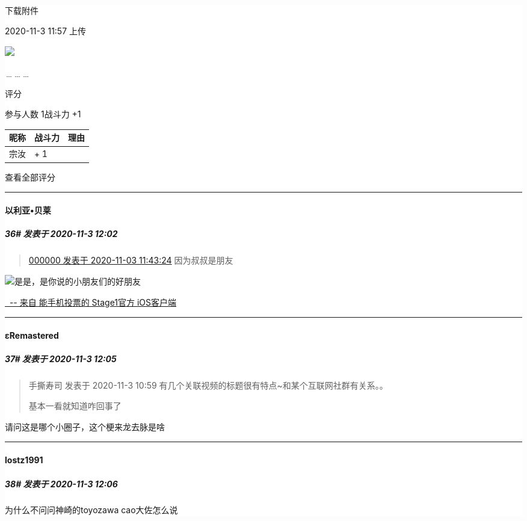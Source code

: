 下载附件


2020-11-3 11:57 上传


<img src="https://img.saraba1st.com/forum/202011/03/115703pxparnkaomn7xzmm.jpg" referrerpolicy="no-referrer">


﹍﹍﹍

评分


 参与人数 1战斗力 +1

|昵称|战斗力|理由|
|----|---|---|
| 宗汝| + 1||


查看全部评分


-----

####  以利亚•贝莱  
##### 36#       发表于 2020-11-3 12:02


<blockquote><a href="httphttps://bbs.saraba1st.com/2b/forum.php?mod=redirect&amp;goto=findpost&amp;pid=49268089&amp;ptid=1969979" target="_blank">000000 发表于 2020-11-03 11:43:24</a>
因为叔叔是朋友</blockquote><img src="https://static.saraba1st.com/image/smiley/face2017/067.png" referrerpolicy="no-referrer">是是，是你说的小朋友们的好朋友

[  -- 来自 能手机投票的 Stage1官方 iOS客户端](https://itunes.apple.com/fi/app/saraba1st/id1221237470?mt=8)


-----

####  εRemastered  
##### 37#       发表于 2020-11-3 12:05


<blockquote>手撕寿司 发表于 2020-11-3 10:59
有几个关联视频的标题很有特点~和某个互联网社群有关系。。


基本一看就知道咋回事了
</blockquote>
请问这是哪个小圈子，这个梗来龙去脉是啥


-----

####  lostz1991  
##### 38#       发表于 2020-11-3 12:06


为什么不问问神崎的toyozawa cao大佐怎么说


